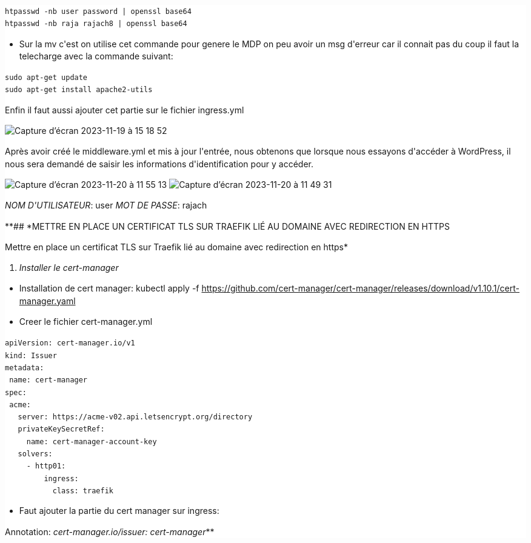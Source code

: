 ```consol
htpasswd -nb user password | openssl base64 
htpasswd -nb raja rajach8 | openssl base64
```
- Sur la mv c'est on utilise cet commande pour genere le MDP on peu avoir un msg d'erreur car il connait pas du coup il faut la telecharge avec la commande suivant: 

```consol 
sudo apt-get update
sudo apt-get install apache2-utils

```
Enfin il faut aussi ajouter cet partie sur le fichier ingress.yml

<img width="616" alt="Capture d’écran 2023-11-19 à 15 18 52" src="https://github.com/simplon-choukriraja/projet-raja/assets/108053084/a7428e5c-2cf8-4f9a-bbab-863bf223875b">

Après avoir créé le middleware.yml et mis à jour l'entrée, nous obtenons que lorsque nous essayons d'accéder à WordPress, il nous sera demandé de saisir les informations d'identification pour y accéder.

<img width="855" alt="Capture d’écran 2023-11-20 à 11 55 13" src="https://github.com/simplon-choukriraja/projet-raja/assets/108053084/c26bbb24-8698-4927-9e3e-0db9f662ac18">

<img width="1100" alt="Capture d’écran 2023-11-20 à 11 49 31" src="https://github.com/simplon-choukriraja/projet-raja/assets/108053084/d3a65a83-7b01-4916-b964-1e1d732b420a">

*NOM D'UTILISATEUR*: user
*MOT DE PASSE*: rajach

**## *METTRE EN PLACE UN CERTIFICAT TLS SUR TRAEFIK LIÉ AU DOMAINE AVEC REDIRECTION EN HTTPS

Mettre en place un certificat TLS sur Traefik lié au domaine avec redirection en https*

1. *Installer le cert-manager*

- Installation de cert manager: kubectl apply -f https://github.com/cert-manager/cert-manager/releases/download/v1.10.1/cert-manager.yaml

- Creer le fichier cert-manager.yml

```consol 
apiVersion: cert-manager.io/v1
kind: Issuer
metadata:
 name: cert-manager
spec:
 acme:
   server: https://acme-v02.api.letsencrypt.org/directory
   privateKeySecretRef:
     name: cert-manager-account-key
   solvers:
     - http01:
         ingress:
           class: traefik
```

- Faut ajouter la partie du cert manager sur ingress: 

Annotation: *cert-manager.io/issuer: cert-manager***
